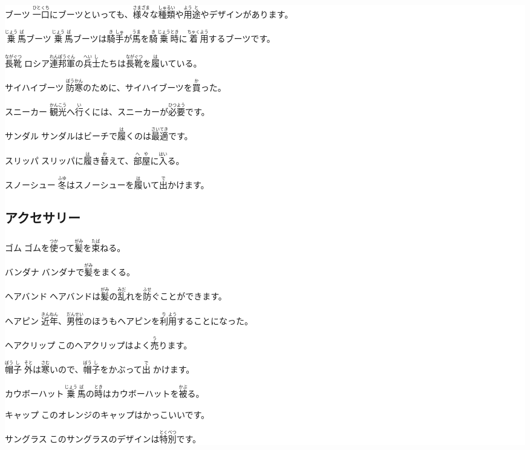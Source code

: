 <ruby>ブーツ</ruby>
<ruby>一<rt>ひと</rt>口<rt>くち</rt>にブーツといっても、<rt></rt>様々<rt>さまざま</rt>な<rt></rt>種<rt>しゅ</rt>類<rt>るい</rt>や<rt></rt>用<rt>よう</rt>途<rt>と</rt>やデザインがあります。</ruby>

<ruby>乗<rt>じょう</rt>馬<rt>ば</rt>ブーツ</ruby>
<ruby>乗<rt>じょう</rt>馬<rt>ば</rt>ブーツは<rt></rt>騎<rt>き</rt>手<rt>しゅ</rt>が<rt></rt>馬<rt>うま</rt>を<rt></rt>騎<rt>き</rt>乗<rt>じょう</rt>時<rt>とき</rt>に<rt></rt>着<rt>ちゃく</rt>用<rt>よう</rt>するブーツです。</ruby>

<ruby>長<rt>なが</rt>靴<rt>ぐつ</rt></ruby>
<ruby>ロシア<rt></rt>連<rt>れん</rt>邦<rt>ぽう</rt>軍<rt>ぐん</rt>の<rt></rt>兵<rt>へい</rt>士<rt>し</rt>たちは<rt></rt>長<rt>なが</rt>靴<rt>ぐつ</rt>を<rt></rt>履<rt>は</rt>いている。</ruby>

<ruby>サイハイブーツ</ruby>
<ruby>防<rt>ぼう</rt>寒<rt>かん</rt>のために、サイハイブーツを<rt></rt>買<rt>か</rt>った。</ruby>

<ruby>スニーカー</ruby>
<ruby>観<rt>かん</rt>光<rt>こう</rt>へ<rt></rt>行<rt>い</rt>くには、スニーカーが<rt></rt>必<rt>ひつ</rt>要<rt>よう</rt>です。</ruby>

<ruby>サンダル</ruby>
<ruby>サンダルはビーチで<rt></rt>履<rt>は</rt>くのは<rt></rt>最<rt>さい</rt>適<rt>てき</rt>です。</ruby>

<ruby>スリッパ</ruby>
<ruby>スリッパに<rt></rt>履<rt>は</rt>き<rt></rt>替<rt>か</rt>えて、<rt></rt>部<rt>へ</rt>屋<rt>や</rt>に<rt></rt>入<rt>はい</rt>る。</ruby>

<ruby>スノーシュー</ruby>
<ruby>冬<rt>ふゆ</rt>はスノーシューを<rt></rt>履<rt>は</rt>いて<rt></rt>出<rt>で</rt>かけます。</ruby>

## アクセサリー

<ruby>ゴム</ruby>
<ruby>ゴムを<rt></rt>使<rt>つか</rt>って<rt></rt>髪<rt>がみ</rt>を<rt></rt>束<rt>たば</rt>ねる。</ruby>

<ruby>バンダナ</ruby>
<ruby>バンダナで<rt></rt>髪<rt>がみ</rt>をまくる。</ruby>

<ruby>ヘアバンド</ruby>
<ruby>ヘアバンドは<rt></rt>髪<rt>がみ</rt>の<rt></rt>乱<rt>みだ</rt>れを<rt></rt>防<rt>ふせ</rt>ぐことができます。</ruby>

<ruby>ヘアピン</ruby>
<ruby>近<rt>きん</rt>年<rt>ねん</rt>、<rt></rt>男<rt>だん</rt>性<rt>せい</rt>のほうもヘアピンを<rt></rt>利<rt>り</rt>用<rt>よう</rt>することになった。</ruby>

<ruby>ヘアクリップ</ruby>
<ruby>このヘアクリップはよく<rt></rt>売<rt>う</rt>ります。</ruby>

<ruby>帽<rt>ぼう</rt>子<rt>し</rt></ruby>
<ruby>外<rt>そと</rt>は<rt></rt>寒<rt>さむ</rt>いので、<rt></rt>帽<rt>ぼう</rt>子<rt>し</rt>をかぶって<rt></rt>出<rt>で</rt> かけます。</ruby>

<ruby>カウボーハット</ruby>
<ruby>乗<rt>じょう</rt>馬<rt>ば</rt>の<rt></rt>時<rt>とき</rt>はカウボーハットを<rt></rt>被<rt>かぶ</rt>る。</ruby>

<ruby>キャップ</ruby>
<ruby>このオレンジのキャップはかっこいいです。</ruby>

<ruby>サングラス</ruby>
<ruby>このサングラスのデザインは<rt></rt>特<rt>とく</rt>別<rt>べつ</rt>です。</ruby>

